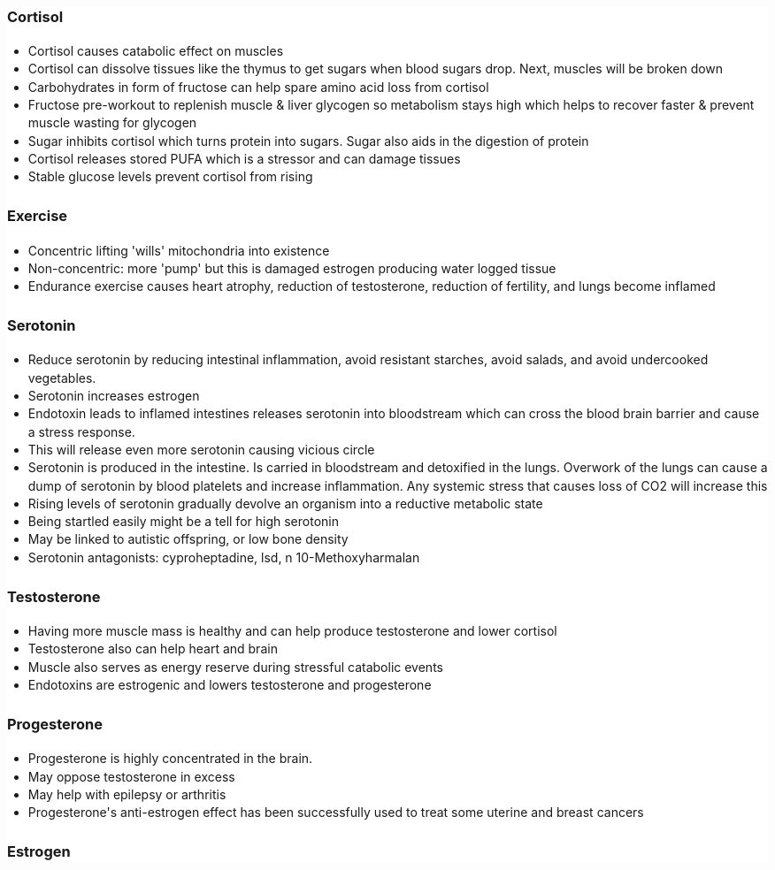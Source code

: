 ### Cortisol

- Cortisol causes catabolic effect on muscles
- Cortisol can dissolve tissues like the thymus to get sugars when blood sugars drop. Next, muscles will be broken down
- Carbohydrates in form of fructose can help spare amino acid loss from cortisol
- Fructose pre-workout to replenish muscle & liver glycogen so metabolism stays high which helps to recover faster & prevent muscle wasting for glycogen
- Sugar inhibits cortisol which turns protein into sugars. Sugar also aids in the digestion of protein
- Cortisol releases stored PUFA which is a stressor and can damage tissues
- Stable glucose levels prevent cortisol from rising

### Exercise

- Concentric lifting 'wills' mitochondria into existence
- Non-concentric: more 'pump' but this is damaged estrogen producing water logged tissue
- Endurance exercise causes heart atrophy, reduction of testosterone, reduction of fertility, and lungs become inflamed

### Serotonin

- Reduce serotonin by reducing intestinal inflammation, avoid resistant starches, avoid salads, and avoid undercooked vegetables.
- Serotonin increases estrogen
- Endotoxin leads to inflamed intestines releases serotonin into bloodstream which can cross the blood brain barrier and cause a stress response.
- This will release even more serotonin causing vicious circle
- Serotonin is produced in the intestine. Is carried in bloodstream and detoxified in the lungs. Overwork of the lungs can cause a dump of serotonin by blood platelets and increase inflammation. Any systemic stress that causes loss of CO2 will increase this
- Rising levels of serotonin gradually devolve an organism into a reductive metabolic state
- Being startled easily might be a tell for high serotonin
- May be linked to autistic offspring, or low bone density
- Serotonin antagonists: cyproheptadine, lsd, n 10-Methoxyharmalan

### Testosterone

- Having more muscle mass is healthy and can help produce testosterone and lower cortisol
- Testosterone also can help heart and brain
- Muscle also serves as energy reserve during stressful catabolic events
- Endotoxins are estrogenic and lowers testosterone and progesterone

### Progesterone

- Progesterone is highly concentrated in the brain.
- May oppose testosterone in excess
- May help with epilepsy or arthritis
- Progesterone's anti-estrogen effect has been successfully used to treat some uterine and breast cancers

### Estrogen
